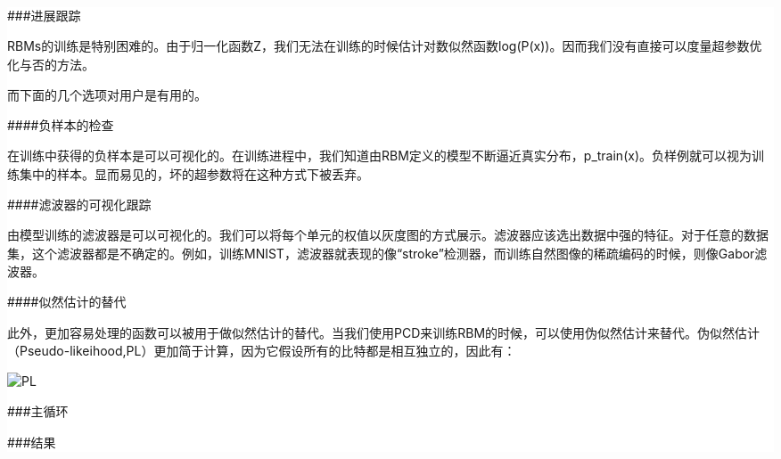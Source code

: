 ###进展跟踪

RBMs的训练是特别困难的。由于归一化函数Z，我们无法在训练的时候估计对数似然函数log(P(x))。因而我们没有直接可以度量超参数优化与否的方法。

而下面的几个选项对用户是有用的。

####负样本的检查

在训练中获得的负样本是可以可视化的。在训练进程中，我们知道由RBM定义的模型不断逼近真实分布，p_train(x)。负样例就可以视为训练集中的样本。显而易见的，坏的超参数将在这种方式下被丢弃。

####滤波器的可视化跟踪

由模型训练的滤波器是可以可视化的。我们可以将每个单元的权值以灰度图的方式展示。滤波器应该选出数据中强的特征。对于任意的数据集，这个滤波器都是不确定的。例如，训练MNIST，滤波器就表现的像“stroke”检测器，而训练自然图像的稀疏编码的时候，则像Gabor滤波器。

####似然估计的替代

此外，更加容易处理的函数可以被用于做似然估计的替代。当我们使用PCD来训练RBM的时候，可以使用伪似然估计来替代。伪似然估计（Pseudo-likeihood,PL）更加简于计算，因为它假设所有的比特都是相互独立的，因此有：

![PL](/images/7_proxies_likelihood_1.png)




###主循环



###结果













